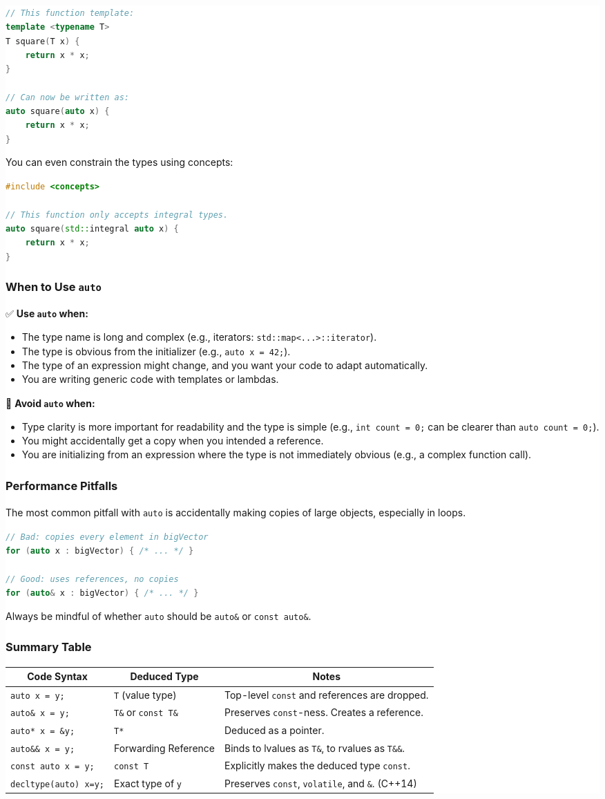 ```cpp
// This function template:
template <typename T>
T square(T x) {
    return x * x;
}

// Can now be written as:
auto square(auto x) {
    return x * x;
}
```
You can even constrain the types using concepts:
```cpp
#include <concepts>

// This function only accepts integral types.
auto square(std::integral auto x) {
    return x * x;
}
```

### When to Use `auto`

✅ **Use `auto` when:**
- The type name is long and complex (e.g., iterators: `std::map<...>::iterator`).
- The type is obvious from the initializer (e.g., `auto x = 42;`).
- The type of an expression might change, and you want your code to adapt automatically.
- You are writing generic code with templates or lambdas.

🚫 **Avoid `auto` when:**
- Type clarity is more important for readability and the type is simple (e.g., `int count = 0;` can be clearer than `auto count = 0;`).
- You might accidentally get a copy when you intended a reference.
- You are initializing from an expression where the type is not immediately obvious (e.g., a complex function call).

### Performance Pitfalls

The most common pitfall with `auto` is accidentally making copies of large objects, especially in loops.

```cpp
// Bad: copies every element in bigVector
for (auto x : bigVector) { /* ... */ }

// Good: uses references, no copies
for (auto& x : bigVector) { /* ... */ }
```
Always be mindful of whether `auto` should be `auto&` or `const auto&`.

### Summary Table

| Code Syntax         | Deduced Type                               | Notes                                                 |
|---------------------|--------------------------------------------|-------------------------------------------------------|
| `auto x = y;`       | `T` (value type)                           | Top-level `const` and references are dropped.         |
| `auto& x = y;`      | `T&` or `const T&`                         | Preserves `const`-ness. Creates a reference.          |
| `auto* x = &y;`     | `T*`                                       | Deduced as a pointer.                                 |
| `auto&& x = y;`     | Forwarding Reference                       | Binds to lvalues as `T&`, to rvalues as `T&&`.        |
| `const auto x = y;` | `const T`                                  | Explicitly makes the deduced type `const`.            |
| `decltype(auto) x=y;`| Exact type of `y`                          | Preserves `const`, `volatile`, and `&`. (C++14)       |